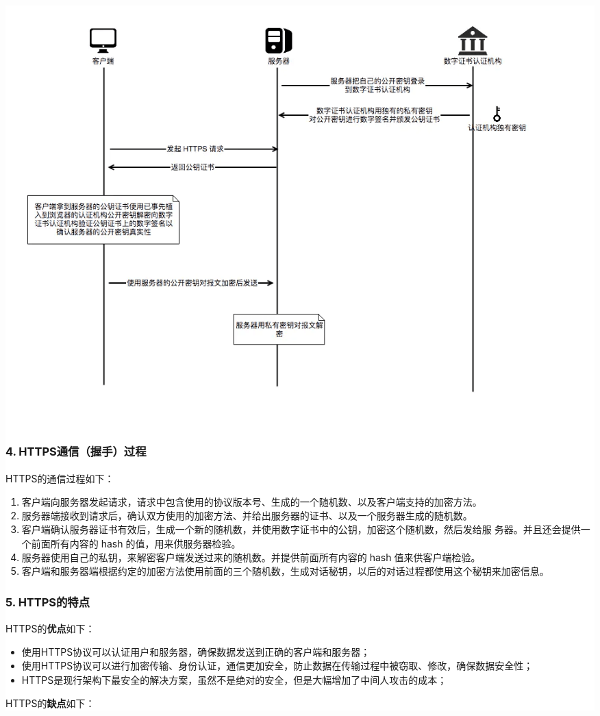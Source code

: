 ![image](./assets/1603965685765-ffc9a525-ccad-43f0-bb25-8e17281d68fe.png)

### 4. HTTPS通信（握手）过程

HTTPS的通信过程如下：

1. 客户端向服务器发起请求，请求中包含使用的协议版本号、生成的一个随机数、以及客户端支持的加密方法。
2. 服务器端接收到请求后，确认双方使用的加密方法、并给出服务器的证书、以及一个服务器生成的随机数。
3. 客户端确认服务器证书有效后，生成一个新的随机数，并使用数字证书中的公钥，加密这个随机数，然后发给服 务器。并且还会提供一个前面所有内容的 hash 的值，用来供服务器检验。
4. 服务器使用自己的私钥，来解密客户端发送过来的随机数。并提供前面所有内容的 hash 值来供客户端检验。
5. 客户端和服务器端根据约定的加密方法使用前面的三个随机数，生成对话秘钥，以后的对话过程都使用这个秘钥来加密信息。

### 5. HTTPS的特点

HTTPS的**优点**如下：

- 使用HTTPS协议可以认证用户和服务器，确保数据发送到正确的客户端和服务器；
- 使用HTTPS协议可以进行加密传输、身份认证，通信更加安全，防止数据在传输过程中被窃取、修改，确保数据安全性；
- HTTPS是现行架构下最安全的解决方案，虽然不是绝对的安全，但是大幅增加了中间人攻击的成本；



HTTPS的**缺点**如下：
